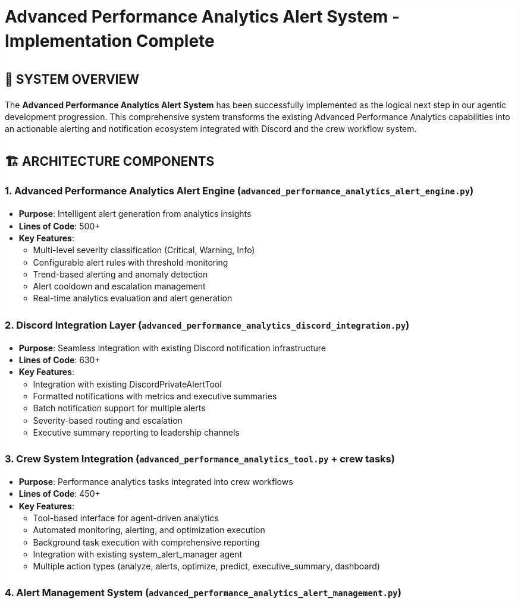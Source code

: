 # Advanced Performance Analytics Alert System - Implementation Complete

## 🎉 SYSTEM OVERVIEW

The **Advanced Performance Analytics Alert System** has been successfully implemented as the logical next step in our agentic development progression. This comprehensive system transforms the existing Advanced Performance Analytics capabilities into an actionable alerting and notification ecosystem integrated with Discord and the crew workflow system.

## 🏗️ ARCHITECTURE COMPONENTS

### 1. Advanced Performance Analytics Alert Engine (`advanced_performance_analytics_alert_engine.py`)

- **Purpose**: Intelligent alert generation from analytics insights
- **Lines of Code**: 500+
- **Key Features**:
  - Multi-level severity classification (Critical, Warning, Info)
  - Configurable alert rules with threshold monitoring
  - Trend-based alerting and anomaly detection
  - Alert cooldown and escalation management
  - Real-time analytics evaluation and alert generation

### 2. Discord Integration Layer (`advanced_performance_analytics_discord_integration.py`)

- **Purpose**: Seamless integration with existing Discord notification infrastructure
- **Lines of Code**: 630+
- **Key Features**:
  - Integration with existing DiscordPrivateAlertTool
  - Formatted notifications with metrics and executive summaries
  - Batch notification support for multiple alerts
  - Severity-based routing and escalation
  - Executive summary reporting to leadership channels

### 3. Crew System Integration (`advanced_performance_analytics_tool.py` + crew tasks)

- **Purpose**: Performance analytics tasks integrated into crew workflows
- **Lines of Code**: 450+
- **Key Features**:
  - Tool-based interface for agent-driven analytics
  - Automated monitoring, alerting, and optimization execution
  - Background task execution with comprehensive reporting
  - Integration with existing system_alert_manager agent
  - Multiple action types (analyze, alerts, optimize, predict, executive_summary, dashboard)

### 4. Alert Management System (`advanced_performance_analytics_alert_management.py`)

